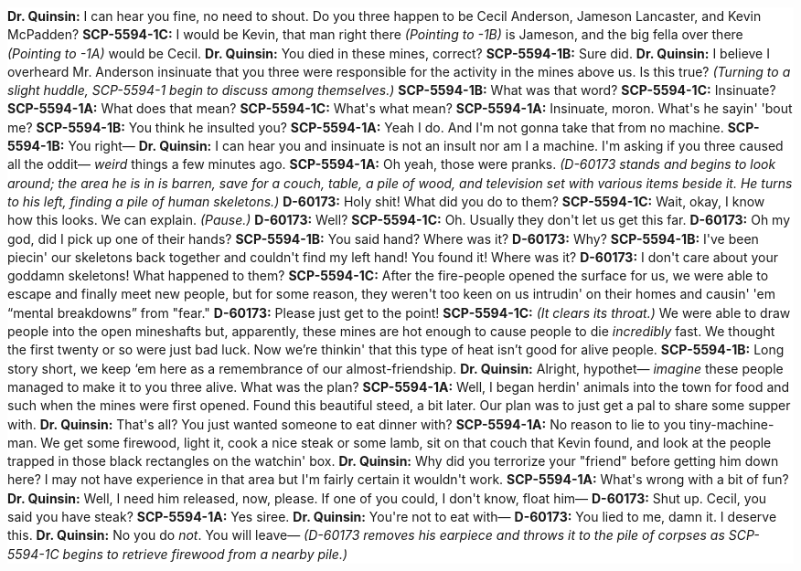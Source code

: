 **Dr. Quinsin:** I can hear you fine, no need to shout. Do you three happen to be Cecil Anderson, Jameson Lancaster, and Kevin McPadden?
**SCP-5594-1C:** I would be Kevin, that man right there _(Pointing to -1B)_ is Jameson, and the big fella over there _(Pointing to -1A)_ would be Cecil.
**Dr. Quinsin:** You died in these mines, correct?
**SCP-5594-1B:** Sure did.
**Dr. Quinsin:** I believe I overheard Mr. Anderson insinuate that you three were responsible for the activity in the mines above us. Is this true?
_(Turning to a slight huddle, SCP-5594-1 begin to discuss among themselves.)_
**SCP-5594-1B:** What was that word?
**SCP-5594-1C:** Insinuate?
**SCP-5594-1A:** What does that mean?
**SCP-5594-1C:** What's what mean?
**SCP-5594-1A:** Insinuate, moron. What's he sayin' 'bout me?
**SCP-5594-1B:** You think he insulted you?
**SCP-5594-1A:** Yeah I do. And I'm not gonna take that from no machine.
**SCP-5594-1B:** You right—
**Dr. Quinsin:** I can hear you and insinuate is not an insult nor am I a machine. I'm asking if you three caused all the oddit— _weird_ things a few minutes ago.
**SCP-5594-1A:** Oh yeah, those were pranks.
_(D-60173 stands and begins to look around; the area he is in is barren, save for a couch, table, a pile of wood, and television set with various items beside it. He turns to his left, finding a pile of human skeletons.)_
**D-60173:** Holy shit! What did you do to them?
**SCP-5594-1C:** Wait, okay, I know how this looks. We can explain.
_(Pause.)_
**D-60173:** Well?
**SCP-5594-1C:** Oh. Usually they don't let us get this far.
**D-60173:** Oh my god, did I pick up one of their hands?
**SCP-5594-1B:** You said hand? Where was it?
**D-60173:** Why?
**SCP-5594-1B:** I've been piecin' our skeletons back together and couldn't find my left hand! You found it! Where was it?
**D-60173:** I don't care about your goddamn skeletons! What happened to them?
**SCP-5594-1C:** After the fire-people opened the surface for us, we were able to escape and finally meet new people, but for some reason, they weren't too keen on us intrudin' on their homes and causin' 'em “mental breakdowns” from "fear."
**D-60173:** Please just get to the point!
**SCP-5594-1C:** _(It clears its throat.)_ We were able to draw people into the open mineshafts but, apparently, these mines are hot enough to cause people to die _incredibly_ fast. We thought the first twenty or so were just bad luck. Now we’re thinkin' that this type of heat isn’t good for alive people.
**SCP-5594-1B:** Long story short, we keep ‘em here as a remembrance of our almost-friendship.
**Dr. Quinsin:** Alright, hypothet— _imagine_ these people managed to make it to you three alive. What was the plan?
**SCP-5594-1A:** Well, I began herdin' animals into the town for food and such when the mines were first opened. Found this beautiful steed, a bit later. Our plan was to just get a pal to share some supper with.
**Dr. Quinsin:** That's all? You just wanted someone to eat dinner with?
**SCP-5594-1A:** No reason to lie to you tiny-machine-man. We get some firewood, light it, cook a nice steak or some lamb, sit on that couch that Kevin found, and look at the people trapped in those black rectangles on the watchin' box.
**Dr. Quinsin:** Why did you terrorize your "friend" before getting him down here? I may not have experience in that area but I'm fairly certain it wouldn't work.
**SCP-5594-1A:** What's wrong with a bit of fun?
**Dr. Quinsin:** Well, I need him released, now, please. If one of you could, I don't know, float him—
**D-60173:** Shut up. Cecil, you said you have steak?
**SCP-5594-1A:** Yes siree.
**Dr. Quinsin:** You're not to eat with—
**D-60173:** You lied to me, damn it. I deserve this.
**Dr. Quinsin:** No you do _not_. You will leave—
_(D-60173 removes his earpiece and throws it to the pile of corpses as SCP-5594-1C begins to retrieve firewood from a nearby pile.)_